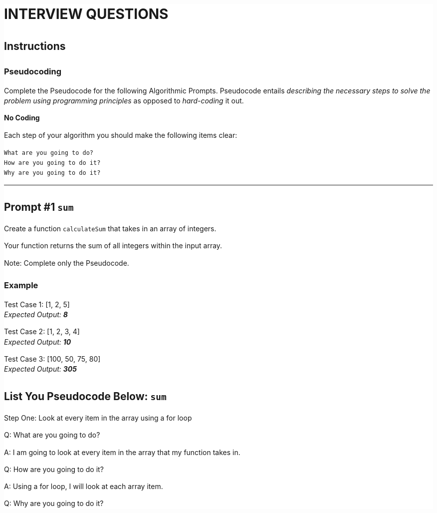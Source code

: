 # INTERVIEW QUESTIONS

## Instructions

### Pseudocoding

Complete the Pseudocode for the following Algorithmic Prompts. Pseudocode entails *describing the necessary steps to solve the problem using programming principles* as opposed to *hard-coding* it out. 

**No Coding**

Each step of your algorithm you should make the following items clear: 

```
What are you going to do?
How are you going to do it? 
Why are you going to do it?
```

<hr>

## Prompt #1 `sum`

Create a function `calculateSum` that takes in an array of integers. 

Your function returns the sum of all integers within the input array.

Note: Complete only the Pseudocode.

### Example

Test Case 1: [1, 2, 5]  
*Expected Output: **8***

Test Case 2: [1, 2, 3, 4]  
*Expected Output: **10***

Test Case 3: [100, 50, 75, 80]  
*Expected Output: **305***

## List You Pseudocode Below: `sum`



Step One: Look at every item in the array using a for loop

Q: What are you going to do? 

A: I am going to look at every item in the array that my function takes in.

Q: How are you going to do it? 

A: Using a for loop, I will look at each array item.

Q: Why are you going to do it? 
